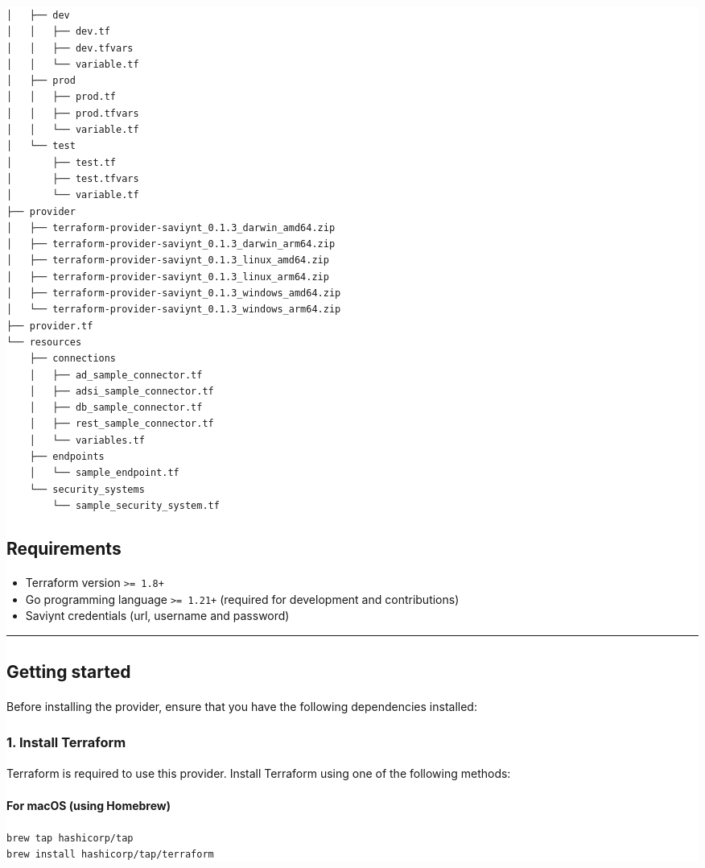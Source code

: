 ```
│   ├── dev
│   │   ├── dev.tf
│   │   ├── dev.tfvars
│   │   └── variable.tf
│   ├── prod
│   │   ├── prod.tf
│   │   ├── prod.tfvars
│   │   └── variable.tf
│   └── test
│       ├── test.tf
│       ├── test.tfvars
│       └── variable.tf
├── provider
│   ├── terraform-provider-saviynt_0.1.3_darwin_amd64.zip
│   ├── terraform-provider-saviynt_0.1.3_darwin_arm64.zip
│   ├── terraform-provider-saviynt_0.1.3_linux_amd64.zip
│   ├── terraform-provider-saviynt_0.1.3_linux_arm64.zip
│   ├── terraform-provider-saviynt_0.1.3_windows_amd64.zip
│   └── terraform-provider-saviynt_0.1.3_windows_arm64.zip
├── provider.tf
└── resources
    ├── connections
    │   ├── ad_sample_connector.tf
    │   ├── adsi_sample_connector.tf
    │   ├── db_sample_connector.tf
    │   ├── rest_sample_connector.tf
    │   └── variables.tf
    ├── endpoints
    │   └── sample_endpoint.tf
    └── security_systems
        └── sample_security_system.tf

```

##  Requirements

- Terraform version `>= 1.8+`
- Go programming language `>= 1.21+` (required for development and contributions)
- Saviynt credentials (url, username and password)

---

## Getting started

Before installing the provider, ensure that you have the following dependencies installed:

### **1. Install Terraform**  
Terraform is required to use this provider. Install Terraform using one of the following methods:

#### **For macOS (using Homebrew)**
```sh
brew tap hashicorp/tap
brew install hashicorp/tap/terraform
```
